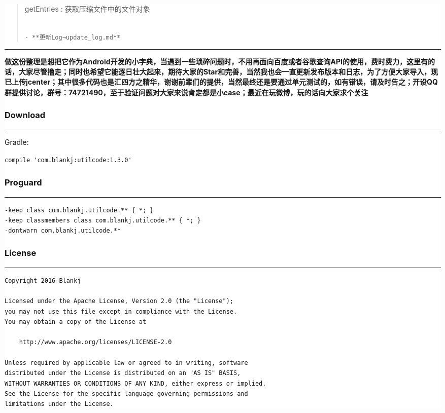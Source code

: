 >   getEntries         : 获取压缩文件中的文件对象
>
>   ```
>
> - **更新Log→update_log.md**

------

**做这份整理是想把它作为Android开发的小字典，当遇到一些琐碎问题时，不用再面向百度或者谷歌查询API的使用，费时费力，这里有的话，大家尽管撸走；同时也希望它能逐日壮大起来，期待大家的Star和完善，当然我也会一直更新发布版本和日志，为了方便大家导入，现已上传jcenter；其中很多代码也是汇四方之精华，谢谢前辈们的提供，当然最终还是要通过单元测试的，如有错误，请及时告之；开设QQ群提供讨论，群号：74721490，至于验证问题对大家来说肯定都是小case；最近在玩微博，玩的话向大家求个关注**

### [](https://github.com/Blankj/AndroidUtilCode/blob/master/README-CN.md#download)Download

------

Gradle:

```
compile 'com.blankj:utilcode:1.3.0'
```

### [](https://github.com/Blankj/AndroidUtilCode/blob/master/README-CN.md#proguard)Proguard

------

```
-keep class com.blankj.utilcode.** { *; }
-keep classmembers class com.blankj.utilcode.** { *; }
-dontwarn com.blankj.utilcode.**

```

### [](https://github.com/Blankj/AndroidUtilCode/blob/master/README-CN.md#license)License

------

```
Copyright 2016 Blankj

Licensed under the Apache License, Version 2.0 (the "License");
you may not use this file except in compliance with the License.
You may obtain a copy of the License at

    http://www.apache.org/licenses/LICENSE-2.0

Unless required by applicable law or agreed to in writing, software
distributed under the License is distributed on an "AS IS" BASIS,
WITHOUT WARRANTIES OR CONDITIONS OF ANY KIND, either express or implied.
See the License for the specific language governing permissions and
limitations under the License.
```